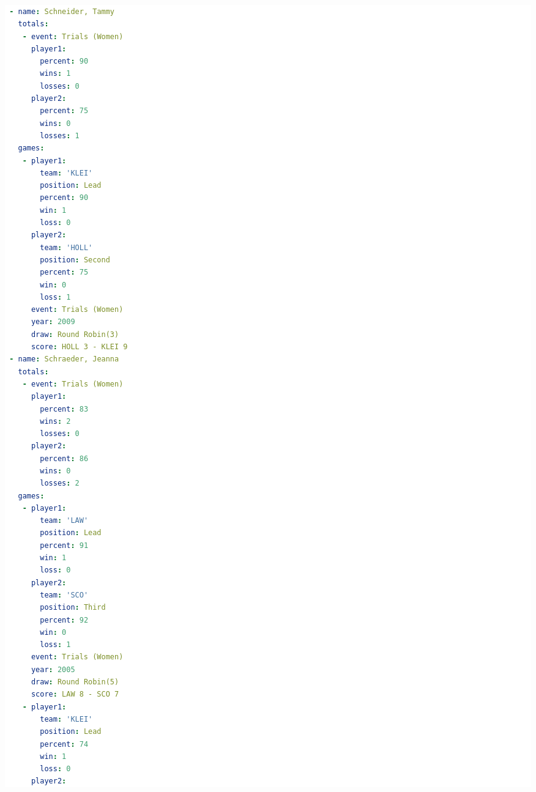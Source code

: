 ```yaml
 - name: Schneider, Tammy
   totals:
    - event: Trials (Women)
      player1:
        percent: 90
        wins: 1
        losses: 0
      player2:
        percent: 75
        wins: 0
        losses: 1
   games:
    - player1:
        team: 'KLEI'
        position: Lead
        percent: 90
        win: 1
        loss: 0
      player2:
        team: 'HOLL'
        position: Second
        percent: 75
        win: 0
        loss: 1
      event: Trials (Women)
      year: 2009
      draw: Round Robin(3)
      score: HOLL 3 - KLEI 9
 - name: Schraeder, Jeanna
   totals:
    - event: Trials (Women)
      player1:
        percent: 83
        wins: 2
        losses: 0
      player2:
        percent: 86
        wins: 0
        losses: 2
   games:
    - player1:
        team: 'LAW'
        position: Lead
        percent: 91
        win: 1
        loss: 0
      player2:
        team: 'SCO'
        position: Third
        percent: 92
        win: 0
        loss: 1
      event: Trials (Women)
      year: 2005
      draw: Round Robin(5)
      score: LAW 8 - SCO 7
    - player1:
        team: 'KLEI'
        position: Lead
        percent: 74
        win: 1
        loss: 0
      player2:
```